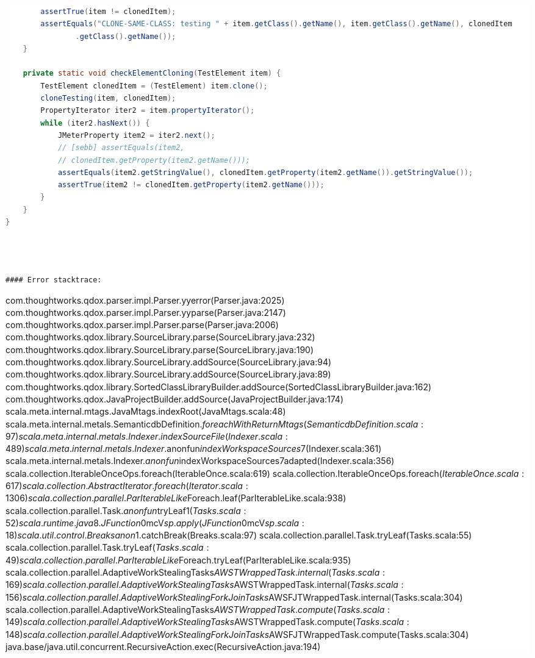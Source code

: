 ```java
		assertTrue(item != clonedItem);
		assertEquals("CLONE-SAME-CLASS: testing " + item.getClass().getName(), item.getClass().getName(), clonedItem
				.getClass().getName());
	}

	private static void checkElementCloning(TestElement item) {
		TestElement clonedItem = (TestElement) item.clone();
		cloneTesting(item, clonedItem);
		PropertyIterator iter2 = item.propertyIterator();
		while (iter2.hasNext()) {
			JMeterProperty item2 = iter2.next();
			// [sebb] assertEquals(item2,
			// clonedItem.getProperty(item2.getName()));
			assertEquals(item2.getStringValue(), clonedItem.getProperty(item2.getName()).getStringValue());
			assertTrue(item2 != clonedItem.getProperty(item2.getName()));
		}
	}
}
```

```



#### Error stacktrace:

```
com.thoughtworks.qdox.parser.impl.Parser.yyerror(Parser.java:2025)
	com.thoughtworks.qdox.parser.impl.Parser.yyparse(Parser.java:2147)
	com.thoughtworks.qdox.parser.impl.Parser.parse(Parser.java:2006)
	com.thoughtworks.qdox.library.SourceLibrary.parse(SourceLibrary.java:232)
	com.thoughtworks.qdox.library.SourceLibrary.parse(SourceLibrary.java:190)
	com.thoughtworks.qdox.library.SourceLibrary.addSource(SourceLibrary.java:94)
	com.thoughtworks.qdox.library.SourceLibrary.addSource(SourceLibrary.java:89)
	com.thoughtworks.qdox.library.SortedClassLibraryBuilder.addSource(SortedClassLibraryBuilder.java:162)
	com.thoughtworks.qdox.JavaProjectBuilder.addSource(JavaProjectBuilder.java:174)
	scala.meta.internal.mtags.JavaMtags.indexRoot(JavaMtags.scala:48)
	scala.meta.internal.metals.SemanticdbDefinition$.foreachWithReturnMtags(SemanticdbDefinition.scala:97)
	scala.meta.internal.metals.Indexer.indexSourceFile(Indexer.scala:489)
	scala.meta.internal.metals.Indexer.$anonfun$indexWorkspaceSources$7(Indexer.scala:361)
	scala.meta.internal.metals.Indexer.$anonfun$indexWorkspaceSources$7$adapted(Indexer.scala:356)
	scala.collection.IterableOnceOps.foreach(IterableOnce.scala:619)
	scala.collection.IterableOnceOps.foreach$(IterableOnce.scala:617)
	scala.collection.AbstractIterator.foreach(Iterator.scala:1306)
	scala.collection.parallel.ParIterableLike$Foreach.leaf(ParIterableLike.scala:938)
	scala.collection.parallel.Task.$anonfun$tryLeaf$1(Tasks.scala:52)
	scala.runtime.java8.JFunction0$mcV$sp.apply(JFunction0$mcV$sp.scala:18)
	scala.util.control.Breaks$$anon$1.catchBreak(Breaks.scala:97)
	scala.collection.parallel.Task.tryLeaf(Tasks.scala:55)
	scala.collection.parallel.Task.tryLeaf$(Tasks.scala:49)
	scala.collection.parallel.ParIterableLike$Foreach.tryLeaf(ParIterableLike.scala:935)
	scala.collection.parallel.AdaptiveWorkStealingTasks$AWSTWrappedTask.internal(Tasks.scala:169)
	scala.collection.parallel.AdaptiveWorkStealingTasks$AWSTWrappedTask.internal$(Tasks.scala:156)
	scala.collection.parallel.AdaptiveWorkStealingForkJoinTasks$AWSFJTWrappedTask.internal(Tasks.scala:304)
	scala.collection.parallel.AdaptiveWorkStealingTasks$AWSTWrappedTask.compute(Tasks.scala:149)
	scala.collection.parallel.AdaptiveWorkStealingTasks$AWSTWrappedTask.compute$(Tasks.scala:148)
	scala.collection.parallel.AdaptiveWorkStealingForkJoinTasks$AWSFJTWrappedTask.compute(Tasks.scala:304)
	java.base/java.util.concurrent.RecursiveAction.exec(RecursiveAction.java:194)